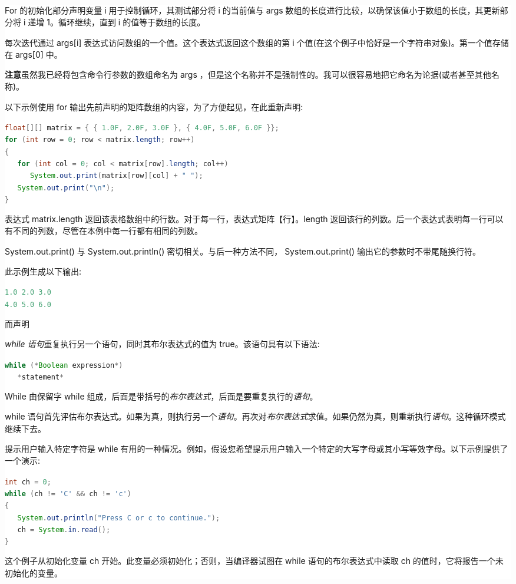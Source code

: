 For 的初始化部分声明变量 i 用于控制循环，其测试部分将 i 的当前值与 args 数组的长度进行比较，以确保该值小于数组的长度，其更新部分将 i 递增 1。循环继续，直到 i 的值等于数组的长度。

每次迭代通过 args[i] 表达式访问数组的一个值。这个表达式返回这个数组的第 i 个值(在这个例子中恰好是一个字符串对象)。第一个值存储在 args[0] 中。

**注意**虽然我已经将包含命令行参数的数组命名为 args ，但是这个名称并不是强制性的。我可以很容易地把它命名为论据(或者甚至其他名称)。

以下示例使用 for 输出先前声明的矩阵数组的内容，为了方便起见，在此重新声明:

```java
float[][] matrix = { { 1.0F, 2.0F, 3.0F }, { 4.0F, 5.0F, 6.0F }};
for (int row = 0; row < matrix.length; row++)
{
   for (int col = 0; col < matrix[row].length; col++)
      System.out.print(matrix[row][col] + " ");
   System.out.print("\n");
}

```

表达式 matrix.length 返回该表格数组中的行数。对于每一行，表达式矩阵【行】。length 返回该行的列数。后一个表达式表明每一行可以有不同的列数，尽管在本例中每一行都有相同的列数。

System.out.print() 与 System.out.println() 密切相关。与后一种方法不同， System.out.print() 输出它的参数时不带尾随换行符。

此示例生成以下输出:

```java
1.0 2.0 3.0
4.0 5.0 6.0

```

而声明

*while 语句*重复执行另一个语句，同时其布尔表达式的值为 true。该语句具有以下语法:

```java
while (*Boolean expression*)
   *statement*

```

While 由保留字 while 组成，后面是带括号的*布尔表达式*，后面是要重复执行的*语句*。

while 语句首先评估布尔表达式。如果为真，则执行另一个*语句*。再次对*布尔表达式*求值。如果仍然为真，则重新执行*语句*。这种循环模式继续下去。

提示用户输入特定字符是 while 有用的一种情况。例如，假设您希望提示用户输入一个特定的大写字母或其小写等效字母。以下示例提供了一个演示:

```java
int ch = 0;
while (ch != 'C' && ch != 'c')
{
   System.out.println("Press C or c to continue.");
   ch = System.in.read();
}

```

这个例子从初始化变量 ch 开始。此变量必须初始化；否则，当编译器试图在 while 语句的布尔表达式中读取 ch 的值时，它将报告一个未初始化的变量。
